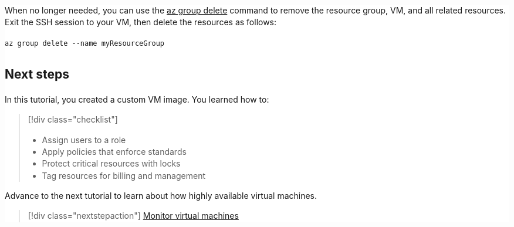 When no longer needed, you can use the [az group delete](/cli/azure/group#az_group_delete) command to remove the resource group, VM, and all related resources. Exit the SSH session to your VM, then delete the resources as follows:

```azurecli-interactive 
az group delete --name myResourceGroup
```


## Next steps

In this tutorial, you created a custom VM image. You learned how to:

> [!div class="checklist"]
> * Assign users to a role
> * Apply policies that enforce standards
> * Protect critical resources with locks
> * Tag resources for billing and management

Advance to the next tutorial to learn about how highly available virtual machines.

> [!div class="nextstepaction"]
> [Monitor virtual machines](tutorial-monitoring.md)

